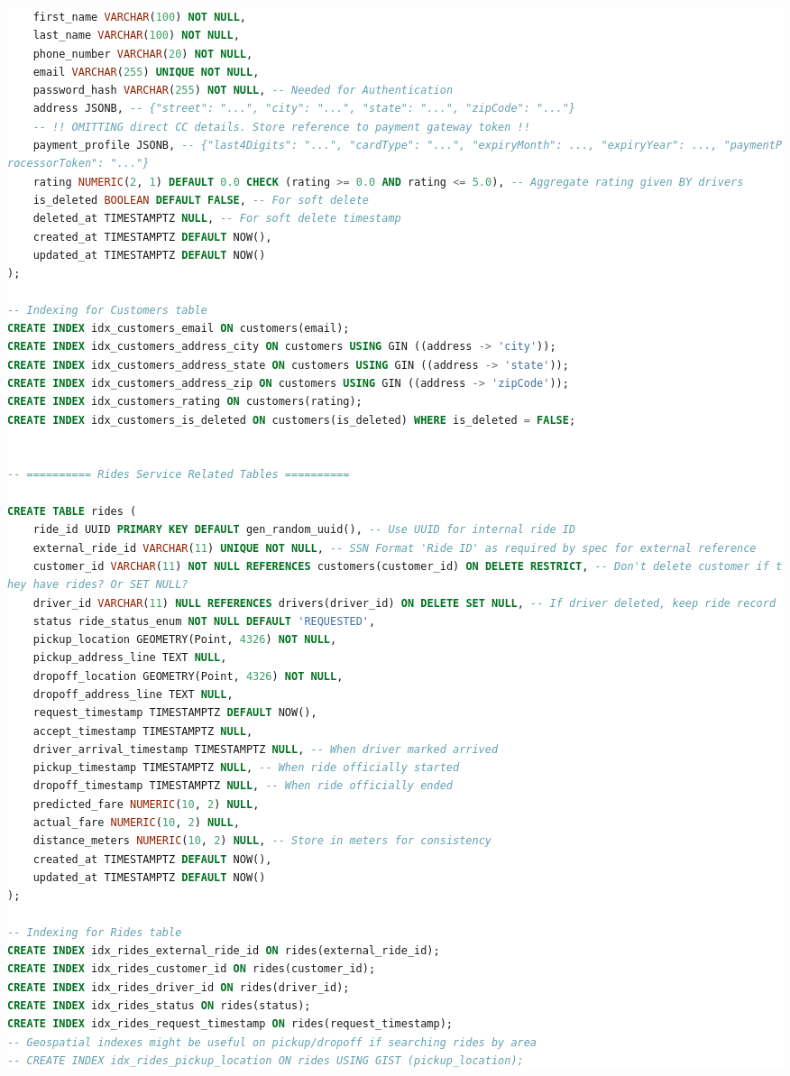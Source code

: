 ```sql
    first_name VARCHAR(100) NOT NULL,
    last_name VARCHAR(100) NOT NULL,
    phone_number VARCHAR(20) NOT NULL,
    email VARCHAR(255) UNIQUE NOT NULL,
    password_hash VARCHAR(255) NOT NULL, -- Needed for Authentication
    address JSONB, -- {"street": "...", "city": "...", "state": "...", "zipCode": "..."}
    -- !! OMITTING direct CC details. Store reference to payment gateway token !!
    payment_profile JSONB, -- {"last4Digits": "...", "cardType": "...", "expiryMonth": ..., "expiryYear": ..., "paymentProcessorToken": "..."}
    rating NUMERIC(2, 1) DEFAULT 0.0 CHECK (rating >= 0.0 AND rating <= 5.0), -- Aggregate rating given BY drivers
    is_deleted BOOLEAN DEFAULT FALSE, -- For soft delete
    deleted_at TIMESTAMPTZ NULL, -- For soft delete timestamp
    created_at TIMESTAMPTZ DEFAULT NOW(),
    updated_at TIMESTAMPTZ DEFAULT NOW()
);

-- Indexing for Customers table
CREATE INDEX idx_customers_email ON customers(email);
CREATE INDEX idx_customers_address_city ON customers USING GIN ((address -> 'city'));
CREATE INDEX idx_customers_address_state ON customers USING GIN ((address -> 'state'));
CREATE INDEX idx_customers_address_zip ON customers USING GIN ((address -> 'zipCode'));
CREATE INDEX idx_customers_rating ON customers(rating);
CREATE INDEX idx_customers_is_deleted ON customers(is_deleted) WHERE is_deleted = FALSE;


-- ========== Rides Service Related Tables ==========

CREATE TABLE rides (
    ride_id UUID PRIMARY KEY DEFAULT gen_random_uuid(), -- Use UUID for internal ride ID
    external_ride_id VARCHAR(11) UNIQUE NOT NULL, -- SSN Format 'Ride ID' as required by spec for external reference
    customer_id VARCHAR(11) NOT NULL REFERENCES customers(customer_id) ON DELETE RESTRICT, -- Don't delete customer if they have rides? Or SET NULL?
    driver_id VARCHAR(11) NULL REFERENCES drivers(driver_id) ON DELETE SET NULL, -- If driver deleted, keep ride record
    status ride_status_enum NOT NULL DEFAULT 'REQUESTED',
    pickup_location GEOMETRY(Point, 4326) NOT NULL,
    pickup_address_line TEXT NULL,
    dropoff_location GEOMETRY(Point, 4326) NOT NULL,
    dropoff_address_line TEXT NULL,
    request_timestamp TIMESTAMPTZ DEFAULT NOW(),
    accept_timestamp TIMESTAMPTZ NULL,
    driver_arrival_timestamp TIMESTAMPTZ NULL, -- When driver marked arrived
    pickup_timestamp TIMESTAMPTZ NULL, -- When ride officially started
    dropoff_timestamp TIMESTAMPTZ NULL, -- When ride officially ended
    predicted_fare NUMERIC(10, 2) NULL,
    actual_fare NUMERIC(10, 2) NULL,
    distance_meters NUMERIC(10, 2) NULL, -- Store in meters for consistency
    created_at TIMESTAMPTZ DEFAULT NOW(),
    updated_at TIMESTAMPTZ DEFAULT NOW()
);

-- Indexing for Rides table
CREATE INDEX idx_rides_external_ride_id ON rides(external_ride_id);
CREATE INDEX idx_rides_customer_id ON rides(customer_id);
CREATE INDEX idx_rides_driver_id ON rides(driver_id);
CREATE INDEX idx_rides_status ON rides(status);
CREATE INDEX idx_rides_request_timestamp ON rides(request_timestamp);
-- Geospatial indexes might be useful on pickup/dropoff if searching rides by area
-- CREATE INDEX idx_rides_pickup_location ON rides USING GIST (pickup_location);


```